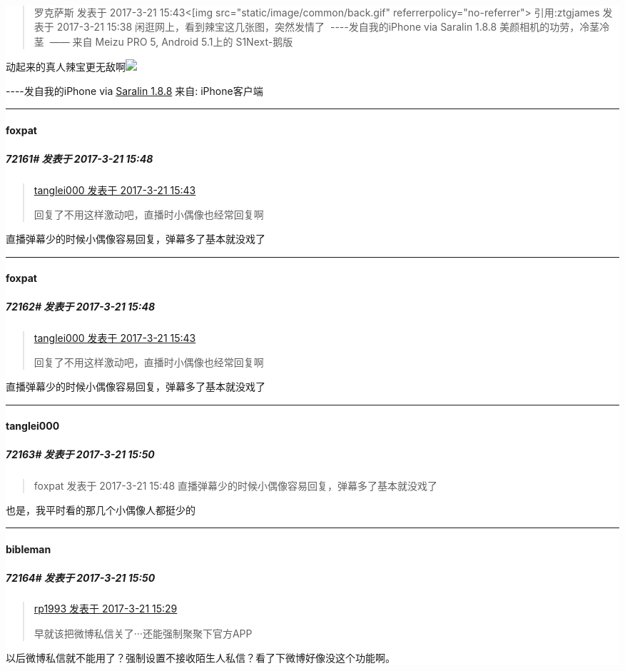 
<blockquote>罗克萨斯 发表于 2017-3-21 15:43<[img src="static/image/common/back.gif" referrerpolicy="no-referrer">
引用:ztgjames 发表于 2017-3-21 15:38 闲逛网上，看到辣宝这几张图，突然发情了  ----发自我的iPhone via Saralin 1.8.8 美颜相机的功劳，冷茎冷茎  —— 来自 Meizu PRO 5, Android 5.1上的 S1Next-鹅版</blockquote>
动起来的真人辣宝更无敌啊<img src="https://static.saraba1st.com/image/smiley/face/178.gif" referrerpolicy="no-referrer">

----发自我的iPhone via [Saralin 1.8.8](https://itunes.apple.com/cn/app/saralin/id1086444812)
来自: iPhone客户端


-----

####  foxpat  
##### 72161#       发表于 2017-3-21 15:48


<blockquote><a href="httphttps://bbs.saraba1st.com/2b/forum.php?mod=redirect&amp;goto=findpost&amp;pid=35486671&amp;ptid=1105387" target="_blank">tanglei000 发表于 2017-3-21 15:43</a>

回复了不用这样激动吧，直播时小偶像也经常回复啊</blockquote>
直播弹幕少的时候小偶像容易回复，弹幕多了基本就没戏了


-----

####  foxpat  
##### 72162#       发表于 2017-3-21 15:48


<blockquote><a href="httphttps://bbs.saraba1st.com/2b/forum.php?mod=redirect&amp;goto=findpost&amp;pid=35486671&amp;ptid=1105387" target="_blank">tanglei000 发表于 2017-3-21 15:43</a>

回复了不用这样激动吧，直播时小偶像也经常回复啊</blockquote>
直播弹幕少的时候小偶像容易回复，弹幕多了基本就没戏了


-----

####  tanglei000  
##### 72163#       发表于 2017-3-21 15:50


<blockquote>foxpat 发表于 2017-3-21 15:48
直播弹幕少的时候小偶像容易回复，弹幕多了基本就没戏了</blockquote>
也是，我平时看的那几个小偶像人都挺少的


-----

####  bibleman  
##### 72164#       发表于 2017-3-21 15:50


<blockquote><a href="httphttps://bbs.saraba1st.com/2b/forum.php?mod=redirect&amp;goto=findpost&amp;pid=35486578&amp;ptid=1105387" target="_blank">rp1993 发表于 2017-3-21 15:29</a>

早就该把微博私信关了···还能强制聚聚下官方APP</blockquote>
以后微博私信就不能用了？强制设置不接收陌生人私信？看了下微博好像没这个功能啊。
